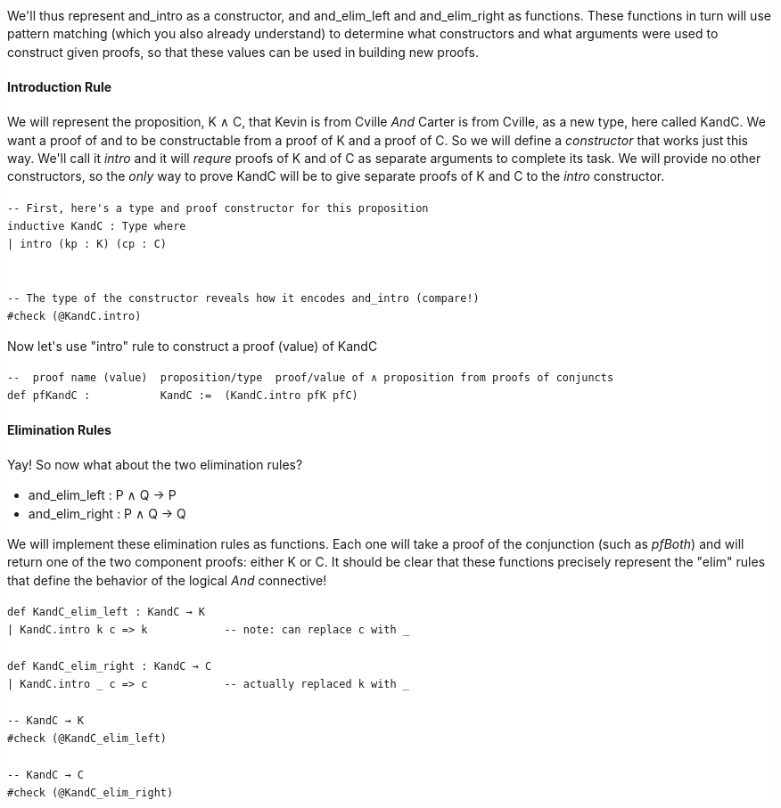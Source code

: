 We'll thus represent and_intro as a constructor, and and_elim_left
and and_elim_right as functions. These functions in turn will use
pattern matching (which you also already understand) to determine
what constructors and what arguments were used to construct given
proofs, so that these values can be used in building new proofs.


#### Introduction Rule

We will represent the proposition, K ∧ C, that Kevin is from
Cville *And* Carter is from Cville, as a new type, here called
KandC. We want a proof of and to be constructable from a proof
of K and a proof of C. So we will define a *constructor* that
works just this way. We'll call it *intro* and it will *requre*
proofs of K and of C as separate arguments to complete its task.
We will provide no other constructors, so the *only* way to prove
KandC will be to give separate proofs of K and C to the *intro*
constructor.

```lean
-- First, here's a type and proof constructor for this proposition
inductive KandC : Type where
| intro (kp : K) (cp : C)


-- The type of the constructor reveals how it encodes and_intro (compare!)
#check (@KandC.intro)
```


Now let's use "intro" rule to construct a proof (value) of KandC

```lean
--  proof name (value)  proposition/type  proof/value of ∧ proposition from proofs of conjuncts
def pfKandC :           KandC :=  (KandC.intro pfK pfC)
```

#### Elimination Rules

Yay! So now what about the two elimination rules?

- and_elim_left   : P ∧ Q → P
- and_elim_right  : P ∧ Q → Q

We will implement these elimination rules as functions. Each one
will take a proof of the conjunction (such as *pfBoth*)
and will return one of the two component proofs: either K or C. It
should be clear that these functions precisely represent the "elim"
rules that define the behavior of the logical *And* connective!

```lean
def KandC_elim_left : KandC → K
| KandC.intro k c => k            -- note: can replace c with _

def KandC_elim_right : KandC → C
| KandC.intro _ c => c            -- actually replaced k with _

-- KandC → K
#check (@KandC_elim_left)

-- KandC → C
#check (@KandC_elim_right)
```
